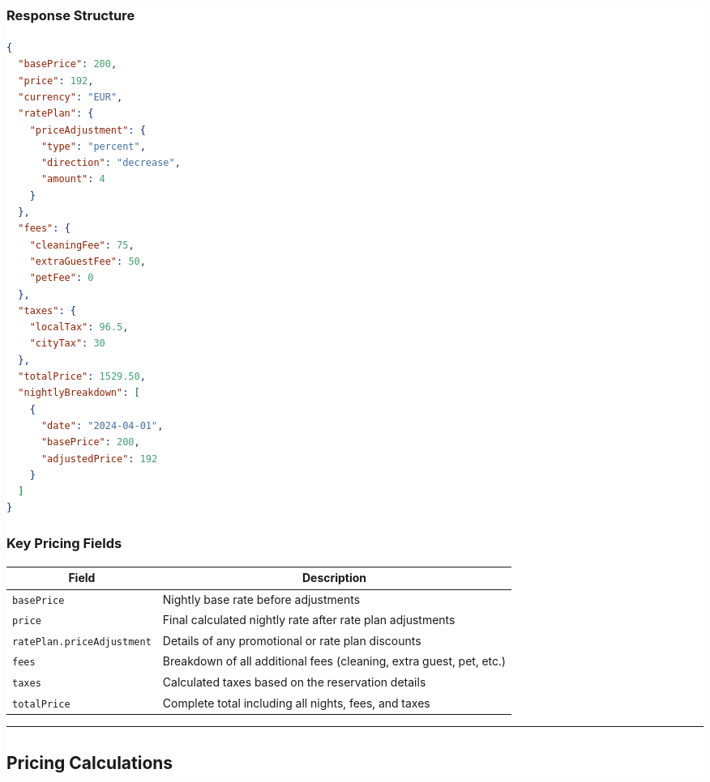 ### Response Structure

```json
{
  "basePrice": 200,
  "price": 192,
  "currency": "EUR",
  "ratePlan": {
    "priceAdjustment": {
      "type": "percent",
      "direction": "decrease",
      "amount": 4
    }
  },
  "fees": {
    "cleaningFee": 75,
    "extraGuestFee": 50,
    "petFee": 0
  },
  "taxes": {
    "localTax": 96.5,
    "cityTax": 30
  },
  "totalPrice": 1529.50,
  "nightlyBreakdown": [
    {
      "date": "2024-04-01",
      "basePrice": 200,
      "adjustedPrice": 192
    }
  ]
}
```

### Key Pricing Fields

| Field | Description |
|-------|-------------|
| `basePrice` | Nightly base rate before adjustments |
| `price` | Final calculated nightly rate after rate plan adjustments |
| `ratePlan.priceAdjustment` | Details of any promotional or rate plan discounts |
| `fees` | Breakdown of all additional fees (cleaning, extra guest, pet, etc.) |
| `taxes` | Calculated taxes based on the reservation details |
| `totalPrice` | Complete total including all nights, fees, and taxes |

---

## Pricing Calculations
